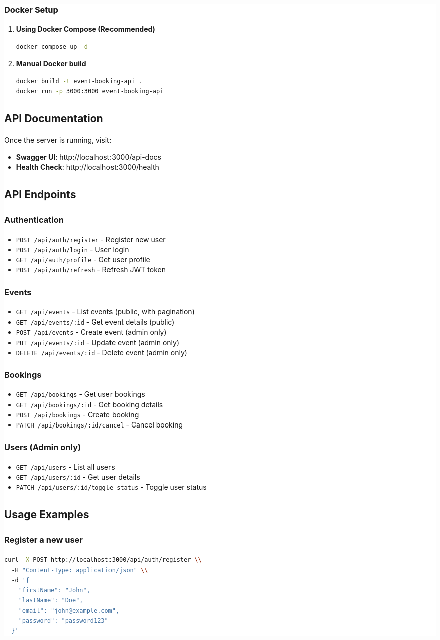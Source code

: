 ### Docker Setup

1. **Using Docker Compose (Recommended)**
   ```bash
   docker-compose up -d
   ```

2. **Manual Docker build**
   ```bash
   docker build -t event-booking-api .
   docker run -p 3000:3000 event-booking-api
   ```

## API Documentation

Once the server is running, visit:
- **Swagger UI**: http://localhost:3000/api-docs
- **Health Check**: http://localhost:3000/health

## API Endpoints

### Authentication
- `POST /api/auth/register` - Register new user
- `POST /api/auth/login` - User login
- `GET /api/auth/profile` - Get user profile
- `POST /api/auth/refresh` - Refresh JWT token

### Events
- `GET /api/events` - List events (public, with pagination)
- `GET /api/events/:id` - Get event details (public)
- `POST /api/events` - Create event (admin only)
- `PUT /api/events/:id` - Update event (admin only)
- `DELETE /api/events/:id` - Delete event (admin only)

### Bookings
- `GET /api/bookings` - Get user bookings
- `GET /api/bookings/:id` - Get booking details
- `POST /api/bookings` - Create booking
- `PATCH /api/bookings/:id/cancel` - Cancel booking

### Users (Admin only)
- `GET /api/users` - List all users
- `GET /api/users/:id` - Get user details
- `PATCH /api/users/:id/toggle-status` - Toggle user status

## Usage Examples

### Register a new user
```bash
curl -X POST http://localhost:3000/api/auth/register \\
  -H "Content-Type: application/json" \\
  -d '{
    "firstName": "John",
    "lastName": "Doe",
    "email": "john@example.com",
    "password": "password123"
  }'
```
